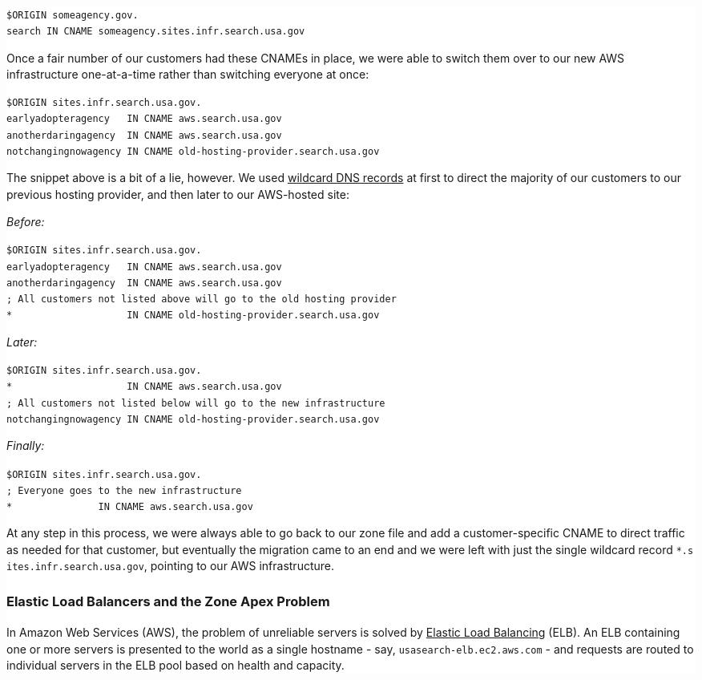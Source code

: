 ```
$ORIGIN someagency.gov.
search IN CNAME someagency.sites.infr.search.usa.gov
```

Once a fair number of our customers had these CNAMEs in place, we were able to switch them over to our new AWS infrastructure one-at-a-time rather than switching everyone at once:

```
$ORIGIN sites.infr.search.usa.gov.
earlyadopteragency   IN CNAME aws.search.usa.gov
anotherdaringagency  IN CNAME aws.search.usa.gov
notchangingnowagency IN CNAME old-hosting-provider.search.usa.gov
```

The snippet above is a bit of a lie, however. We used [wildcard DNS records](https://en.wikipedia.org/wiki/Wildcard_DNS_record) at first to direct the majority of our customers to our previous hosting provider, and then later to our AWS-hosted site:

*Before:*

```
$ORIGIN sites.infr.search.usa.gov.
earlyadopteragency   IN CNAME aws.search.usa.gov
anotherdaringagency  IN CNAME aws.search.usa.gov
; All customers not listed above will go to the old hosting provider
*                    IN CNAME old-hosting-provider.search.usa.gov
```

*Later:*

```
$ORIGIN sites.infr.search.usa.gov.
*                    IN CNAME aws.search.usa.gov
; All customers not listed below will go to the new infrastructure
notchangingnowagency IN CNAME old-hosting-provider.search.usa.gov
```

*Finally:*

```
$ORIGIN sites.infr.search.usa.gov.
; Everyone goes to the new infrastructure
*               IN CNAME aws.search.usa.gov
```

At any step in this process, we were always able to go back to our zone file and add a customer-specific CNAME to direct traffic as needed for that customer, but eventually the migration came to an end and we were left with just the single wildcard record `*.sites.infr.search.usa.gov`, pointing to our AWS infrastructure.

### Elastic Load Balancers and the Zone Apex Problem

In Amazon Web Services (AWS), the problem of unreliable servers is solved by [Elastic Load Balancing](https://aws.amazon.com/elasticloadbalancing/) (ELB). An ELB containing one or more servers is presented to the world as a single hostname - say, `usasearch-elb.ec2.aws.com` - and requests are routed to individual servers in the ELB pool based on health and capacity.
